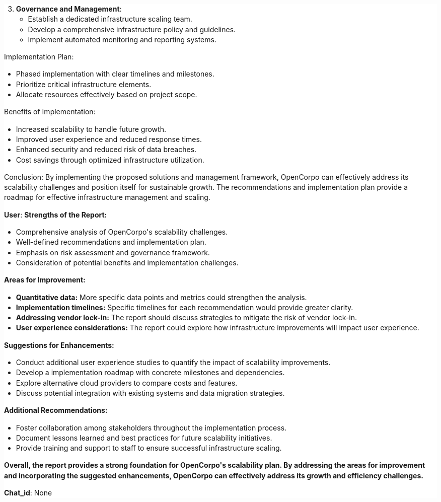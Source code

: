 3. **Governance and Management**:
	* Establish a dedicated infrastructure scaling team.
	* Develop a comprehensive infrastructure policy and guidelines.
	* Implement automated monitoring and reporting systems.

Implementation Plan:

* Phased implementation with clear timelines and milestones.
* Prioritize critical infrastructure elements.
* Allocate resources effectively based on project scope.

Benefits of Implementation:

* Increased scalability to handle future growth.
* Improved user experience and reduced response times.
* Enhanced security and reduced risk of data breaches.
* Cost savings through optimized infrastructure utilization.

Conclusion:
By implementing the proposed solutions and management framework, OpenCorpo can effectively address its scalability challenges and position itself for sustainable growth. The recommendations and implementation plan provide a roadmap for effective infrastructure management and scaling.

**User**: **Strengths of the Report:**

* Comprehensive analysis of OpenCorpo's scalability challenges.
* Well-defined recommendations and implementation plan.
* Emphasis on risk assessment and governance framework.
* Consideration of potential benefits and implementation challenges.

**Areas for Improvement:**

* **Quantitative data:** More specific data points and metrics could strengthen the analysis.
* **Implementation timelines:** Specific timelines for each recommendation would provide greater clarity.
* **Addressing vendor lock-in:** The report should discuss strategies to mitigate the risk of vendor lock-in.
* **User experience considerations:** The report could explore how infrastructure improvements will impact user experience.

**Suggestions for Enhancements:**

* Conduct additional user experience studies to quantify the impact of scalability improvements.
* Develop a implementation roadmap with concrete milestones and dependencies.
* Explore alternative cloud providers to compare costs and features.
* Discuss potential integration with existing systems and data migration strategies.

**Additional Recommendations:**

* Foster collaboration among stakeholders throughout the implementation process.
* Document lessons learned and best practices for future scalability initiatives.
* Provide training and support to staff to ensure successful infrastructure scaling.

**Overall, the report provides a strong foundation for OpenCorpo's scalability plan. By addressing the areas for improvement and incorporating the suggested enhancements, OpenCorpo can effectively address its growth and efficiency challenges.**

**Chat_id**: None

